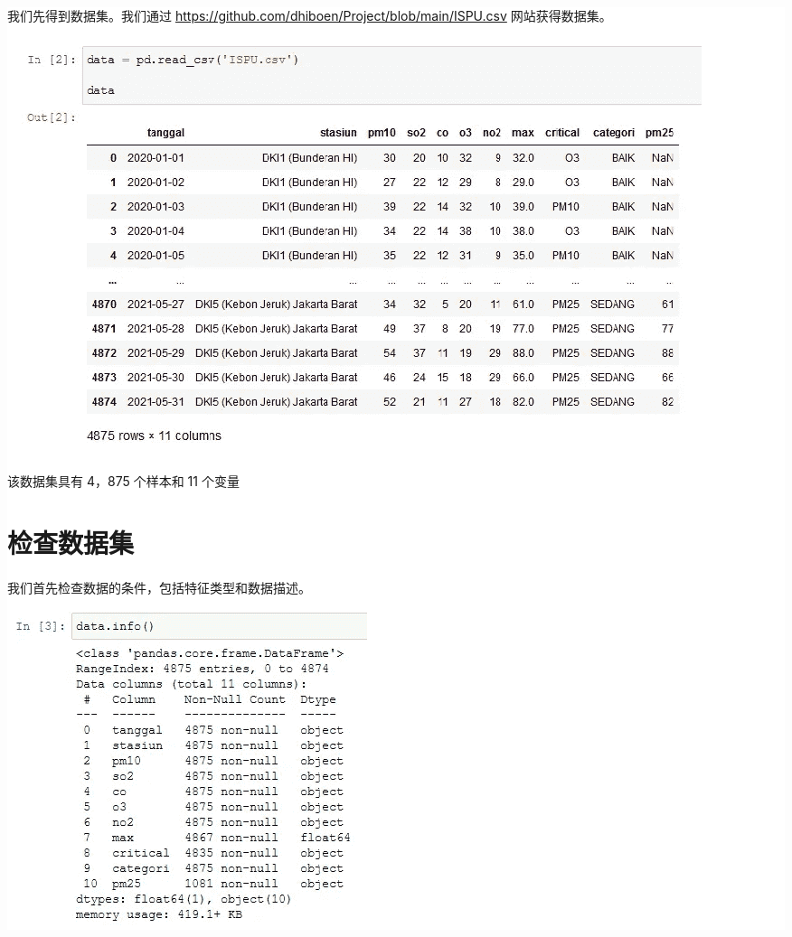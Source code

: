 我们先得到数据集。我们通过 https://github.com/dhiboen/Project/blob/main/ISPU.csv 网站获得数据集。

![](img/b9e2a3bbfe383170b7d40dd7969ee4f1.png)

该数据集具有 4，875 个样本和 11 个变量

# 检查数据集

我们首先检查数据的条件，包括特征类型和数据描述。

![](img/34d104933eb88ddb7f69f2b65d7afe13.png)
